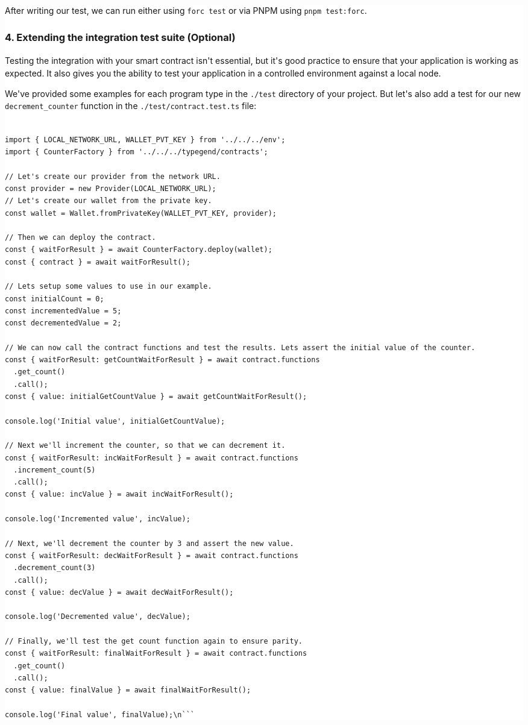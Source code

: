

After writing our test, we can run either using `forc test` or via PNPM using `pnpm test:forc`.

### 4. Extending the integration test suite (Optional)

Testing the integration with your smart contract isn't essential, but it's good practice to ensure that your application is working as expected. It also gives you the ability to test your application in a controlled environment against a local node.

We've provided some examples for each program type in the `./test` directory of your project. But let's also add a test for our new `decrement_counter` function in the `./test/contract.test.ts` file:

```ts\nimport { Wallet, Provider } from 'fuels';

import { LOCAL_NETWORK_URL, WALLET_PVT_KEY } from '../../../env';
import { CounterFactory } from '../../../typegend/contracts';

// Let's create our provider from the network URL.
const provider = new Provider(LOCAL_NETWORK_URL);
// Let's create our wallet from the private key.
const wallet = Wallet.fromPrivateKey(WALLET_PVT_KEY, provider);

// Then we can deploy the contract.
const { waitForResult } = await CounterFactory.deploy(wallet);
const { contract } = await waitForResult();

// Lets setup some values to use in our example.
const initialCount = 0;
const incrementedValue = 5;
const decrementedValue = 2;

// We can now call the contract functions and test the results. Lets assert the initial value of the counter.
const { waitForResult: getCountWaitForResult } = await contract.functions
  .get_count()
  .call();
const { value: initialGetCountValue } = await getCountWaitForResult();

console.log('Initial value', initialGetCountValue);

// Next we'll increment the counter, so that we can decrement it.
const { waitForResult: incWaitForResult } = await contract.functions
  .increment_count(5)
  .call();
const { value: incValue } = await incWaitForResult();

console.log('Incremented value', incValue);

// Next, we'll decrement the counter by 3 and assert the new value.
const { waitForResult: decWaitForResult } = await contract.functions
  .decrement_count(3)
  .call();
const { value: decValue } = await decWaitForResult();

console.log('Decremented value', decValue);

// Finally, we'll test the get count function again to ensure parity.
const { waitForResult: finalWaitForResult } = await contract.functions
  .get_count()
  .call();
const { value: finalValue } = await finalWaitForResult();

console.log('Final value', finalValue);\n```

```